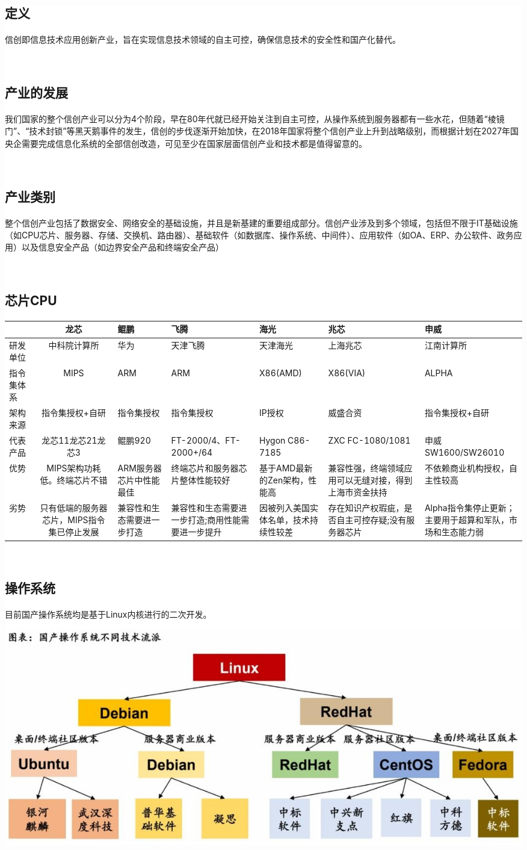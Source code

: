 ## 定义

信创即信息技术应用创新产业，旨在实现信息技术领域的自主可控，确保信息技术的安全性和国产化替代。

<br>

## 产业的发展

我们国家的整个信创产业可以分为4个阶段，早在80年代就已经开始关注到自主可控，从操作系统到服务器都有一些水花，但随着“棱镜门”、“技术封锁”等黑天鹅事件的发生，信创的步伐逐渐开始加快，在2018年国家将整个信创产业上升到战略级别，而根据计划在2027年国央企需要完成信息化系统的全部信创改造，可见至少在国家层面信创产业和技术都是值得留意的。

<br>

## 产业类别

整个信创产业包括了数据安全、网络安全的基础设施，并且是新基建的重要组成部分。信创产业涉及到多个领域，包括但不限于IT基础设施（如CPU芯片、服务器、存储、交换机、路由器）、基础软件（如数据库、操作系统、中间件）、应用软件（如OA、ERP、办公软件、政务应用）以及信息安全产品（如边界安全产品和终端安全产品）

<br>

## 芯片CPU
|           | 龙芯           | 鲲鹏      | 飞腾     | 海光    | 兆芯   | 申威 |
| --------- |:-------------:|:---------|:--------|:--------|:--------|:--------|
| 研发单位   |  中科院计算所  | 华为      | 天津飞腾  | 天津海光 |上海兆芯 |江南计算所 |
| 指令集体系 |  MIPS        | ARM       | ARM     | X86(AMD)| X86(VIA)    | ALPHA |
| 架构来源   | 指令集授权+自研| 指令集授权 | 指令集授权 | IP授权 | 威盛合资 | 指令集授权+自研 |
| 代表产品 | 龙芯11龙芯21龙芯3  | 鲲鹏920 | FT-2000/4、FT-2000+/64 | Hygon C86-7185 | ZXC FC-1080/1081 | 申威SW1600/SW26010 |
| 优势 | MIPS架构功耗低。终端芯片不错  | ARM服务器芯片中性能最佳 | 终端芯片和服务器芯片整体性能较好 | 基于AMD最新的Zen架构，性能高 | 兼容性强，终端领域应用可以无缝对接，得到上海市资金扶持 | 不依赖商业机构授权，自主性较高 |
| 劣势 | 只有低端的服务器芯片，MIPS指令集已停止发展  | 兼容性和生态需要进一步打造 | 兼容性和生态需要进一步打造;商用性能需要进一步提升 | 因被列入美国实体名单，技术持续性较差 | 存在知识产权瑕疵，是否自主可控存疑;没有服务器芯片 | Alpha指令集停止更新；主要用于超算和军队，市场和生态能力弱 |

<br>

## 操作系统
目前国产操作系统均是基于Linux内核进行的二次开发。

![os.png](images/os.png)
